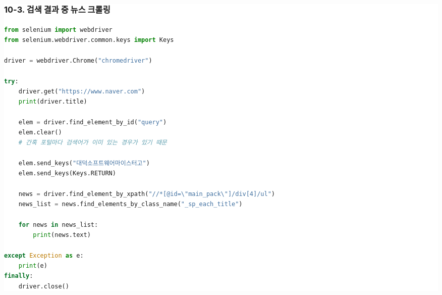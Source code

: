 ### 10-3. 검색 결과 중 뉴스 크롤링

```python
from selenium import webdriver
from selenium.webdriver.common.keys import Keys

driver = webdriver.Chrome("chromedriver")

try:
    driver.get("https://www.naver.com")
    print(driver.title)

    elem = driver.find_element_by_id("query")
    elem.clear()
    # 간혹 포털마다 검색어가 이미 있는 경우가 있기 때문

    elem.send_keys("대덕소프트웨어마이스터고")
    elem.send_keys(Keys.RETURN)

    news = driver.find_element_by_xpath("//*[@id=\"main_pack\"]/div[4]/ul")
    news_list = news.find_elements_by_class_name("_sp_each_title")
    
    for news in news_list:
        print(news.text)

except Exception as e:
    print(e)
finally:
    driver.close()
```